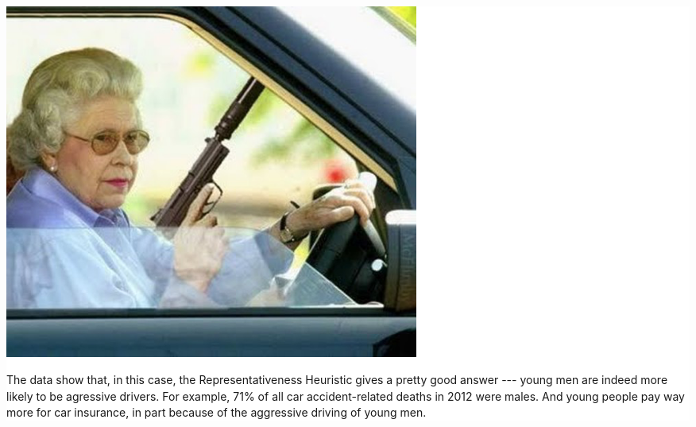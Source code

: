 <img src="Week_03b_7.png"
     alt=""
     width=60%
      />
</div>

The data show that, in this case, the Representativeness Heuristic gives a pretty good answer --- young men are indeed more likely to be agressive drivers. For example, 71% of all car accident-related deaths in 2012 were males.  And young people pay way more for car insurance, in part because of the aggressive driving of young men.

<div style="text-align:center">